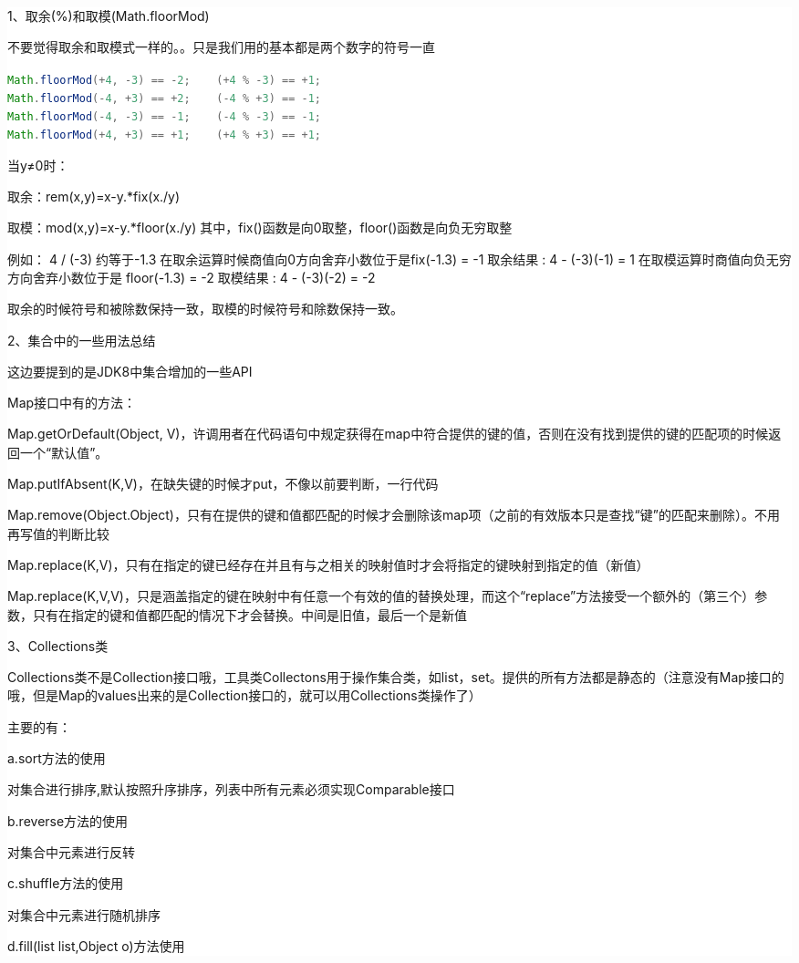 1、取余(%)和取模(Math.floorMod)

不要觉得取余和取模式一样的。。只是我们用的基本都是两个数字的符号一直
```java
Math.floorMod(+4, -3) == -2;    (+4 % -3) == +1;
Math.floorMod(-4, +3) == +2;    (-4 % +3) == -1;
Math.floorMod(-4, -3) == -1;    (-4 % -3) == -1;
Math.floorMod(+4, +3) == +1;    (+4 % +3) == +1;
```
当y≠0时：

取余：rem(x,y)=x-y.*fix(x./y)

取模：mod(x,y)=x-y.*floor(x./y)
其中，fix()函数是向0取整，floor()函数是向负无穷取整

例如： 4 / (-3) 约等于-1.3
在取余运算时候商值向0方向舍弃小数位于是fix(-1.3) = -1
取余结果 : 4 - (-3)(-1) = 1
在取模运算时商值向负无穷方向舍弃小数位于是 floor(-1.3) = -2
取模结果 : 4 - (-3)(-2) = -2

取余的时候符号和被除数保持一致，取模的时候符号和除数保持一致。

2、集合中的一些用法总结

这边要提到的是JDK8中集合增加的一些API

Map接口中有的方法：

Map.getOrDefault(Object, V)，许调用者在代码语句中规定获得在map中符合提供的键的值，否则在没有找到提供的键的匹配项的时候返回一个“默认值”。

Map.putIfAbsent(K,V)，在缺失键的时候才put，不像以前要判断，一行代码

Map.remove(Object.Object)，只有在提供的键和值都匹配的时候才会删除该map项（之前的有效版本只是查找“键”的匹配来删除）。不用再写值的判断比较

Map.replace(K,V)，只有在指定的键已经存在并且有与之相关的映射值时才会将指定的键映射到指定的值（新值）

Map.replace(K,V,V)，只是涵盖指定的键在映射中有任意一个有效的值的替换处理，而这个“replace”方法接受一个额外的（第三个）参数，只有在指定的键和值都匹配的情况下才会替换。中间是旧值，最后一个是新值

3、Collections类

Collections类不是Collection接口哦，工具类Collectons用于操作集合类，如list，set。提供的所有方法都是静态的（注意没有Map接口的哦，但是Map的values出来的是Collection接口的，就可以用Collections类操作了）

主要的有：

a.sort方法的使用

对集合进行排序,默认按照升序排序，列表中所有元素必须实现Comparable接口

b.reverse方法的使用

对集合中元素进行反转

c.shuffle方法的使用

对集合中元素进行随机排序

d.fill(list list,Object o)方法使用
